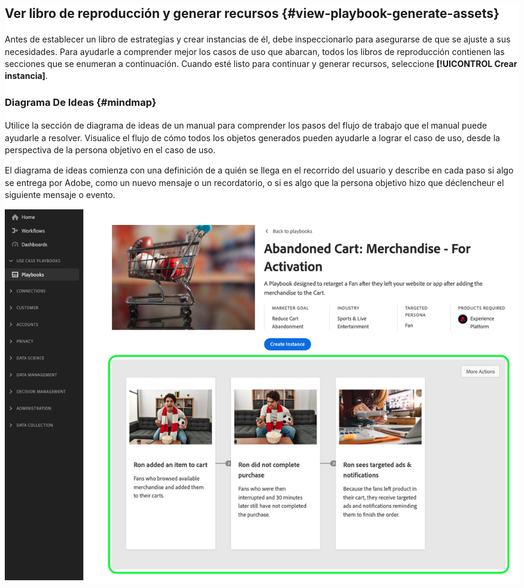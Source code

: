 ## Ver libro de reproducción y generar recursos {#view-playbook-generate-assets}

Antes de establecer un libro de estrategias y crear instancias de él, debe inspeccionarlo para asegurarse de que se ajuste a sus necesidades. Para ayudarle a comprender mejor los casos de uso que abarcan, todos los libros de reproducción contienen las secciones que se enumeran a continuación. Cuando esté listo para continuar y generar recursos, seleccione **[!UICONTROL Crear instancia]**.

### Diagrama De Ideas {#mindmap}

Utilice la sección de diagrama de ideas de un manual para comprender los pasos del flujo de trabajo que el manual puede ayudarle a resolver. Visualice el flujo de cómo todos los objetos generados pueden ayudarle a lograr el caso de uso, desde la perspectiva de la persona objetivo en el caso de uso.

El diagrama de ideas comienza con una definición de a quién se llega en el recorrido del usuario y describe en cada paso si algo se entrega por Adobe, como un nuevo mensaje o un recordatorio, o si es algo que la persona objetivo hizo que déclencheur el siguiente mensaje o evento.

![Mapa mental del libro de estrategias resaltado.](/help/use-case-playbooks/assets/playbooks/ui-guide/playbook-mindmap.png)

